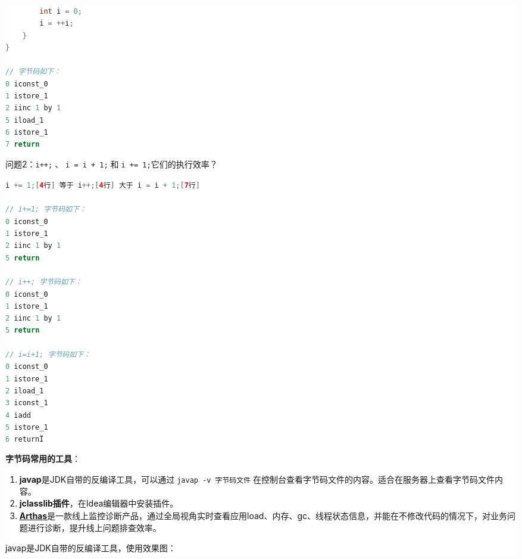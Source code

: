 ```java
		int i = 0;
		i = ++i;
	}
}

// 字节码如下：
0 iconst_0
1 istore_1
2 iinc 1 by 1
5 iload_1
6 istore_1
7 return
```

问题2：`i++;` 、 `i = i + 1;` 和 `i += 1;`它们的执行效率？

```java
i += 1;[4行] 等于 i++;[4行] 大于 i = i + 1;[7行]

// i+=1; 字节码如下：
0 iconst_0
1 istore_1
2 iinc 1 by 1
5 return

// i++; 字节码如下：
0 iconst_0
1 istore_1
2 iinc 1 by 1
5 return

// i=i+1; 字节码如下：
0 iconst_0
1 istore_1
2 iload_1
3 iconst_1
4 iadd
5 istore_1
6 returnÏ
```

**字节码常用的工具**：

1. **javap**是JDK自带的反编译工具，可以通过 `javap -v 字节码文件` 在控制台查看字节码文件的内容。适合在服务器上查看字节码文件内容。
2. **jclasslib插件**，在Idea编辑器中安装插件。
3. [**Arthas**](https://arthas.aliyun.com)是一款线上监控诊断产品，通过全局视角实时查看应用load、内存、gc、线程状态信息，并能在不修改代码的情况下，对业务问题进行诊断，提升线上问题排查效率。

javap是JDK自带的反编译工具，使用效果图：
